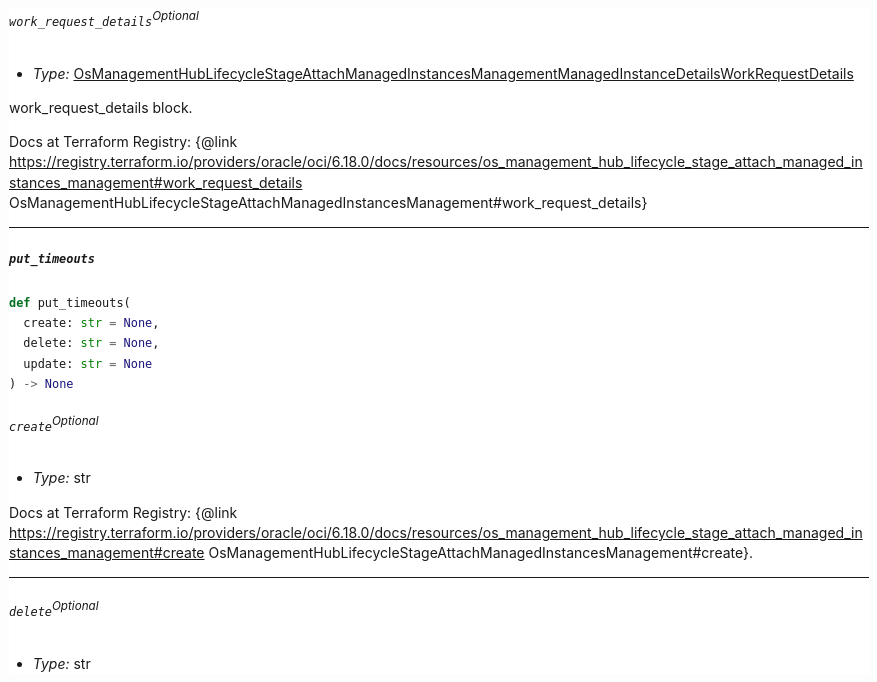 
###### `work_request_details`<sup>Optional</sup> <a name="work_request_details" id="rhizo-co-terraform-provider-oci.osManagementHubLifecycleStageAttachManagedInstancesManagement.OsManagementHubLifecycleStageAttachManagedInstancesManagement.putManagedInstanceDetails.parameter.workRequestDetails"></a>

- *Type:* <a href="#rhizo-co-terraform-provider-oci.osManagementHubLifecycleStageAttachManagedInstancesManagement.OsManagementHubLifecycleStageAttachManagedInstancesManagementManagedInstanceDetailsWorkRequestDetails">OsManagementHubLifecycleStageAttachManagedInstancesManagementManagedInstanceDetailsWorkRequestDetails</a>

work_request_details block.

Docs at Terraform Registry: {@link https://registry.terraform.io/providers/oracle/oci/6.18.0/docs/resources/os_management_hub_lifecycle_stage_attach_managed_instances_management#work_request_details OsManagementHubLifecycleStageAttachManagedInstancesManagement#work_request_details}

---

##### `put_timeouts` <a name="put_timeouts" id="rhizo-co-terraform-provider-oci.osManagementHubLifecycleStageAttachManagedInstancesManagement.OsManagementHubLifecycleStageAttachManagedInstancesManagement.putTimeouts"></a>

```python
def put_timeouts(
  create: str = None,
  delete: str = None,
  update: str = None
) -> None
```

###### `create`<sup>Optional</sup> <a name="create" id="rhizo-co-terraform-provider-oci.osManagementHubLifecycleStageAttachManagedInstancesManagement.OsManagementHubLifecycleStageAttachManagedInstancesManagement.putTimeouts.parameter.create"></a>

- *Type:* str

Docs at Terraform Registry: {@link https://registry.terraform.io/providers/oracle/oci/6.18.0/docs/resources/os_management_hub_lifecycle_stage_attach_managed_instances_management#create OsManagementHubLifecycleStageAttachManagedInstancesManagement#create}.

---

###### `delete`<sup>Optional</sup> <a name="delete" id="rhizo-co-terraform-provider-oci.osManagementHubLifecycleStageAttachManagedInstancesManagement.OsManagementHubLifecycleStageAttachManagedInstancesManagement.putTimeouts.parameter.delete"></a>

- *Type:* str
